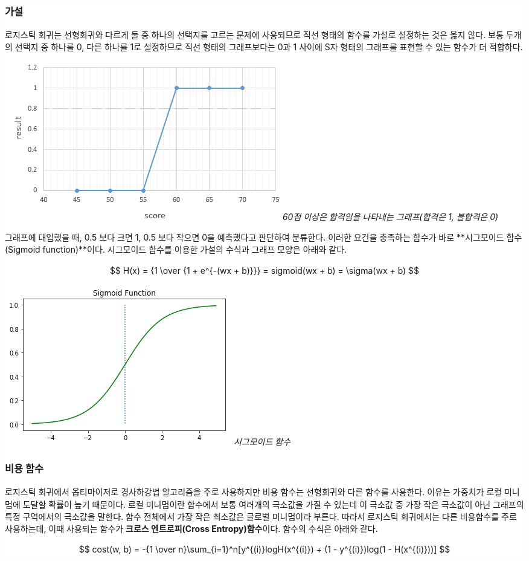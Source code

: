 ### 가설

로지스틱 회귀는 선형회귀와 다르게 둘 중 하나의 선택지를 고르는 문제에 사용되므로 직선 형태의 함수를 가설로 설정하는 것은 옳지 않다. 보통 두개의 선택지 중 하나를 0, 다른 하나를 1로 설정하므로 직선 형태의 그래프보다는 0과 1 사이에 S자 형태의 그래프를 표현할 수 있는 함수가 더 적합하다.

![Desktop View](/assets/img/로지스틱회귀.png)
_60점 이상은 합격임을 나타내는 그래프(합격은 1, 불합격은 0)_

그래프에 대입했을 때, 0.5 보다 크면 1, 0.5 보다 작으면 0을 예측했다고 판단하여 분류한다. 이러한 요건을 충족하는 함수가 바로 **시그모이드 함수(Sigmoid function)**이다. 시그모이드 함수를 이용한 가설의 수식과 그래프 모양은 아래와 같다.

$$ H(x) = {1 \over {1 + e^{-(wx + b)}}} = sigmoid(wx + b) = \sigma(wx + b) $$

![Desktop View](/assets/img/시그모이드그래프.png)
_시그모이드 함수_

### 비용 함수

로지스틱 회귀에서 옵티마이저로 경사하강법 알고리즘을 주로 사용하지만 비용 함수는 선형회귀와 다른 함수를 사용한다. 이유는 가중치가 로컬 미니멈에 도달할 확률이 높기 때문이다. 로컬 미니멈이란 함수에서 보통 여러개의 극소값을 가질 수 있는데 이 극소값 중 가장 작은 극소값이 아닌 그래프의 특정 구역에서의 극소값을 말한다. 함수 전체에서 가장 작은 최소값은 글로벌 미니멈이라 부른다. 따라서 로지스틱 회귀에서는 다른 비용함수를 주로 사용하는데, 이때 사용되는 함수가 **크로스 엔트로피(Cross Entropy)함수**이다. 함수의 수식은 아래와 같다.

$$ cost(w, b) = -{1 \over n}\sum_{i=1}^n[y^{(i)}logH(x^{(i)}) + (1 - y^{(i)})log(1 - H(x^{(i)}))] $$
